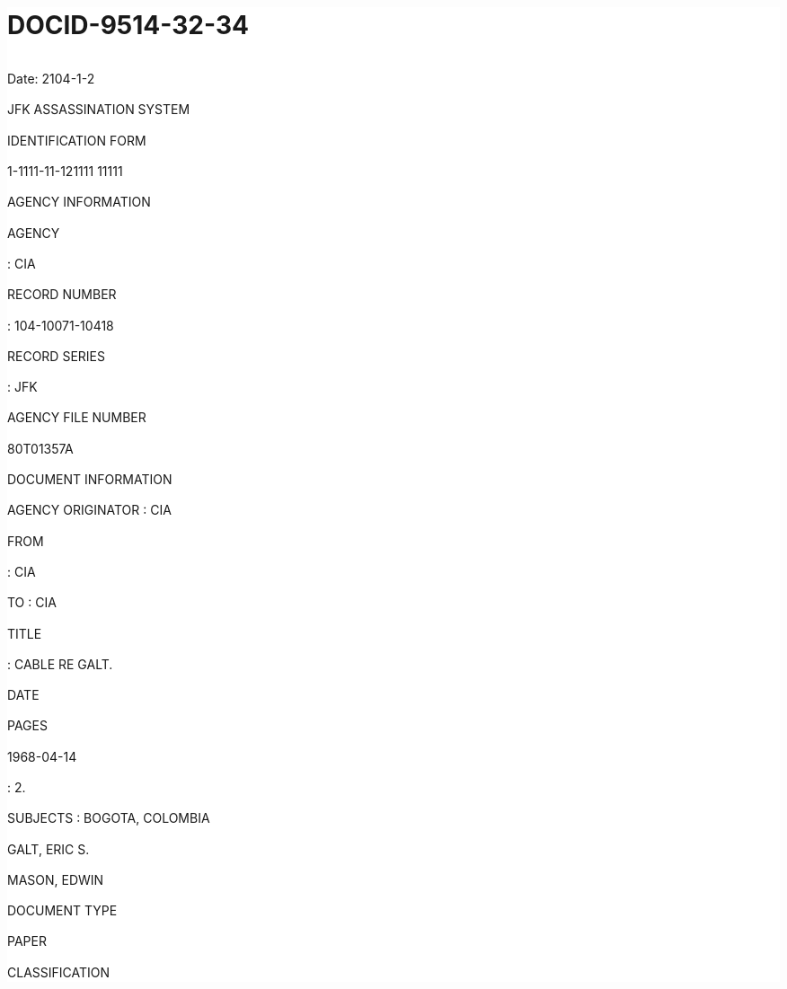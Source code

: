 # DOCID-9514-32-34

##
Date: 2104-1-2

JFK ASSASSINATION SYSTEM

IDENTIFICATION FORM

1-1111-11-121111 11111

AGENCY INFORMATION

AGENCY

: CIA

RECORD NUMBER

: 104-10071-10418

RECORD SERIES

: JFK

AGENCY FILE NUMBER

80T01357A

DOCUMENT INFORMATION

AGENCY ORIGINATOR : CIA

FROM

: CIA

TO : CIA

TITLE

: CABLE RE GALT.

DATE

PAGES

1968-04-14

: 2.

SUBJECTS : BOGOTA, COLOMBIA

GALT, ERIC S.

MASON, EDWIN

DOCUMENT TYPE

PAPER

CLASSIFICATION
